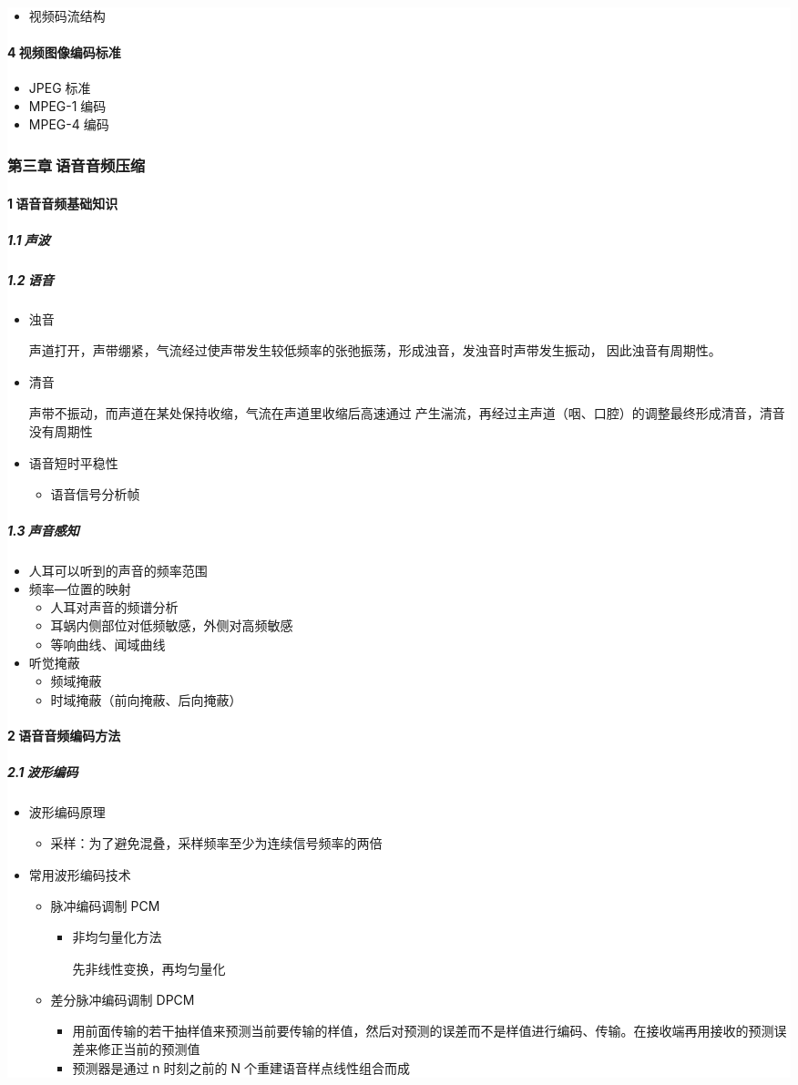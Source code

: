 - 视频码流结构

#### 4 视频图像编码标准

- JPEG 标准
- MPEG-1 编码
- MPEG-4 编码

### 第三章 语音音频压缩

#### 1 语音音频基础知识

##### 1.1 声波

##### 1.2 语音

- 浊音

  声道打开，声带绷紧，气流经过使声带发生较低频率的张弛振荡，形成浊音，发浊音时声带发生振动， 因此浊音有周期性。

- 清音

  声带不振动，而声道在某处保持收缩，气流在声道里收缩后高速通过 产生湍流，再经过主声道（咽、口腔）的调整最终形成清音，清音没有周期性

- 语音短时平稳性

  - 语音信号分析帧

##### 1.3 声音感知

- 人耳可以听到的声音的频率范围
- 频率—位置的映射
  -  人耳对声音的频谱分析
  - 耳蜗内侧部位对低频敏感，外侧对高频敏感
  - 等响曲线、闻域曲线
- 听觉掩蔽
  - 频域掩蔽
  - 时域掩蔽（前向掩蔽、后向掩蔽）

#### 2 语音音频编码方法

##### 2.1 波形编码

- 波形编码原理

  - 采样：为了避免混叠，采样频率至少为连续信号频率的两倍

- 常用波形编码技术

  - 脉冲编码调制 PCM

    - 非均匀量化方法

      先非线性变换，再均匀量化

  - 差分脉冲编码调制 DPCM

    - 用前面传输的若干抽样值来预测当前要传输的样值，然后对预测的误差而不是样值进行编码、传输。在接收端再用接收的预测误差来修正当前的预测值
    - 预测器是通过 n 时刻之前的 N 个重建语音样点线性组合而成
